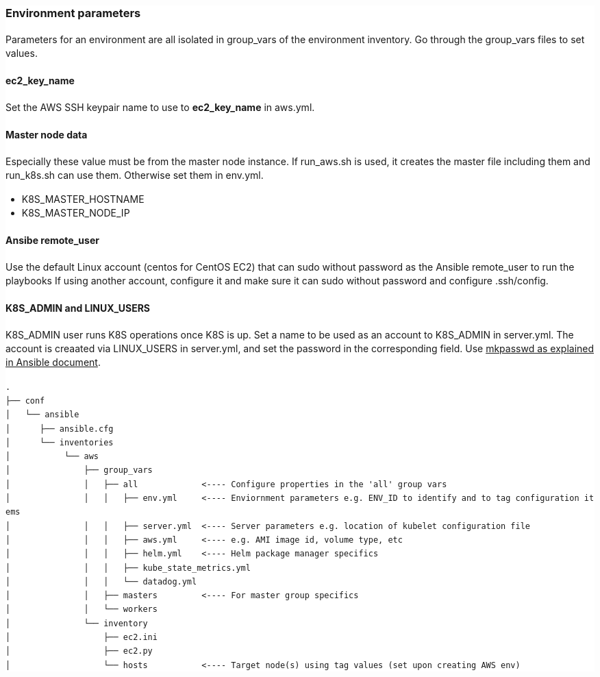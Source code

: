 ### Environment parameters

Parameters for an environment are all isolated in group_vars of the environment inventory. Go through the group_vars files to set values.

#### ec2_key_name

Set the AWS SSH keypair name to use to **ec2_key_name** in aws.yml.

#### Master node data
Especially these value must be from the master node instance. If run_aws.sh is used, it creates the master file including them and run_k8s.sh can use them. Otherwise set them in env.yml.

* K8S_MASTER_HOSTNAME
* K8S_MASTER_NODE_IP

#### Ansibe remote_user
Use the default Linux account (centos for CentOS EC2) that can sudo without password as the Ansible remote_user to run the playbooks If using another account, configure it and make sure it can sudo without password and configure .ssh/config.

#### K8S_ADMIN and LINUX_USERS
K8S_ADMIN user runs K8S operations once K8S is up. Set a name to be used as an account to K8S_ADMIN in server.yml. The account is creaated via LINUX_USERS in server.yml, and set the password in the corresponding field.  Use [mkpasswd as explained in Ansible document](http://docs.ansible.com/ansible/latest/faq.html#how-do-i-generate-crypted-passwords-for-the-user-module).

```
.
├── conf
│   └── ansible
│      ├── ansible.cfg
│      └── inventories
│           └── aws
│               ├── group_vars
│               │   ├── all             <---- Configure properties in the 'all' group vars
│               │   │   ├── env.yml     <---- Enviornment parameters e.g. ENV_ID to identify and to tag configuration items
│               │   │   ├── server.yml  <---- Server parameters e.g. location of kubelet configuration file
│               │   │   ├── aws.yml     <---- e.g. AMI image id, volume type, etc
│               │   │   ├── helm.yml    <---- Helm package manager specifics
│               │   │   ├── kube_state_metrics.yml
│               │   │   └── datadog.yml
│               │   ├── masters         <---- For master group specifics
│               │   └── workers
│               └── inventory
│                   ├── ec2.ini
│                   ├── ec2.py
│                   └── hosts           <---- Target node(s) using tag values (set upon creating AWS env)
```
